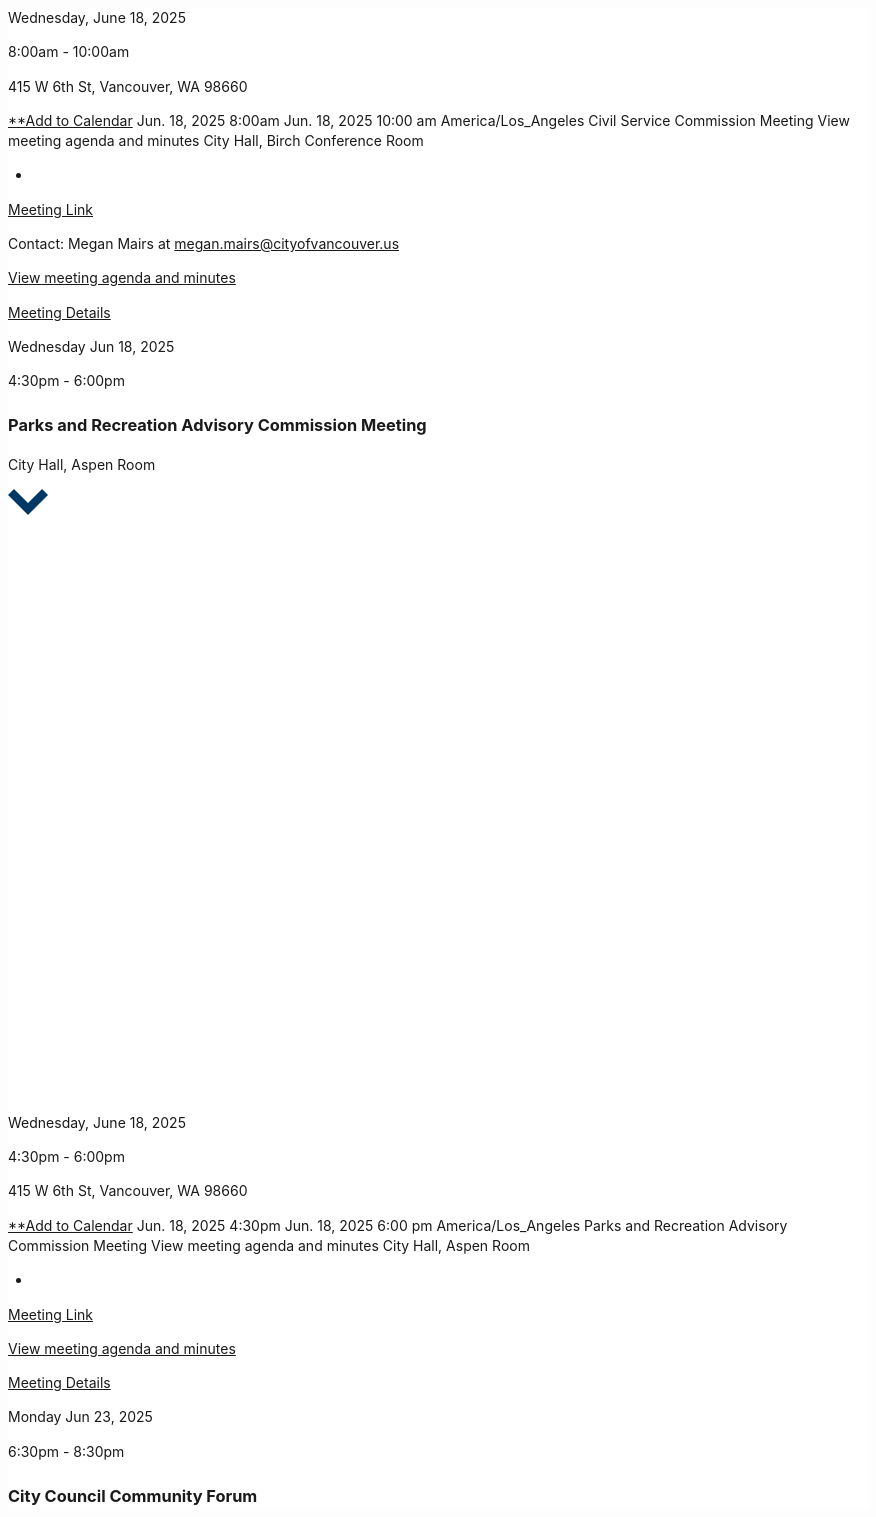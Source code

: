 Wednesday, June 18, 2025

8:00am - 10:00am

 415 W 6th St, Vancouver, WA 98660 

  [**Add to Calendar](https://www.cityofvancouver.us/government/calendar/#)  Jun. 18, 2025 8:00am Jun. 18, 2025 10:00 am America/Los_Angeles Civil Service Commission Meeting View meeting agenda and minutes City Hall, Birch Conference Room 

 *   

 [Meeting Link](https://teams.microsoft.com/l/meetup-join/19%3ameeting_NjRhZWM5MDktNWFjNS00ZGM2LTgwYjItN2I5ZjdiYzYxZmM3%40thread.v2/0?context=%7b%22Tid%22%3a%22bf6d19b6-9266-4686-a93a-50b537dc583a%22%2c%22Oid%22%3a%22a385cff6-dbaf-445b-9d58-29a8d6d06b3d%22%7d)   

 Contact: Megan Mairs at megan.mairs@cityofvancouver.us  

 [View meeting agenda and minutes](https://vancouverwa.portal.civicclerk.com/?category_id=29) 

 [Meeting Details](https://www.cityofvancouver.us/events/civil-service-commission-meeting-21/) 

 Wednesday Jun 18, 2025

4:30pm - 6:00pm 

### Parks and Recreation Advisory Commission Meeting

City Hall, Aspen Room

  ![](images/bde302398def415d579d8c37c950fad10c9258014154a2cafd925c4d122a85b2.svg)  ![](data:image/svg+xml,%3Csvg%20xmlns=%22http://www.w3.org/2000/svg%22%20viewBox=%220%200%20210%20140%22%3E%3C/svg%3E)  

Wednesday, June 18, 2025

4:30pm - 6:00pm

 415 W 6th St, Vancouver, WA 98660 

  [**Add to Calendar](https://www.cityofvancouver.us/government/calendar/#)  Jun. 18, 2025 4:30pm Jun. 18, 2025 6:00 pm America/Los_Angeles Parks and Recreation Advisory Commission Meeting View meeting agenda and minutes City Hall, Aspen Room 

 *   

 [Meeting Link](https://teams.microsoft.com/l/meetup-join/19%3ameeting_NjQ4M2M3MjgtNDI4OS00ZTlhLWE2NzgtMzAzZGYyODI1MDIz%40thread.v2/0?context=%7b%22Tid%22%3a%22bf6d19b6-9266-4686-a93a-50b537dc583a%22%2c%22Oid%22%3a%2257cb9a2b-b877-4cd1-9428-cc20fd77ed83%22%7d)   

 [View meeting agenda and minutes](https://vancouverwa.portal.civicclerk.com/?category_id=31) 

 [Meeting Details](https://www.cityofvancouver.us/events/parks-and-recreation-advisory-commission-meeting-20/) 

 Monday Jun 23, 2025

6:30pm - 8:30pm 

### City Council Community Forum
